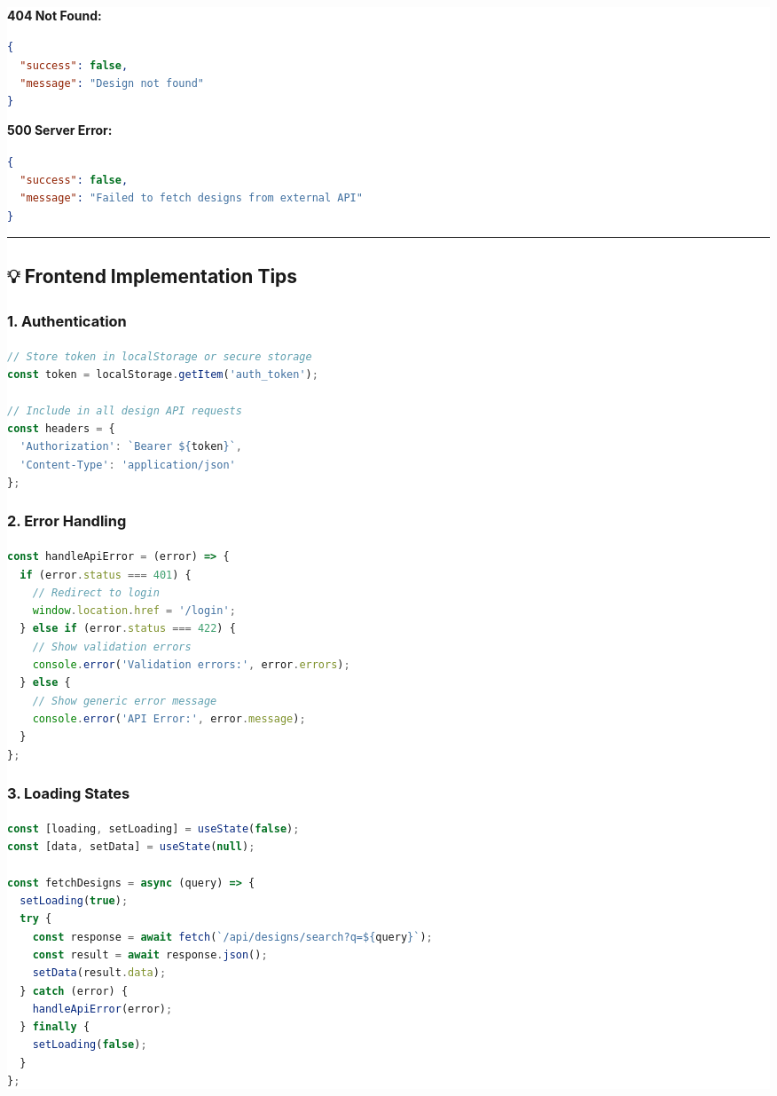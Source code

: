 **404 Not Found:**
```json
{
  "success": false,
  "message": "Design not found"
}
```

**500 Server Error:**
```json
{
  "success": false,
  "message": "Failed to fetch designs from external API"
}
```

---

## 💡 Frontend Implementation Tips

### 1. Authentication
```javascript
// Store token in localStorage or secure storage
const token = localStorage.getItem('auth_token');

// Include in all design API requests
const headers = {
  'Authorization': `Bearer ${token}`,
  'Content-Type': 'application/json'
};
```

### 2. Error Handling
```javascript
const handleApiError = (error) => {
  if (error.status === 401) {
    // Redirect to login
    window.location.href = '/login';
  } else if (error.status === 422) {
    // Show validation errors
    console.error('Validation errors:', error.errors);
  } else {
    // Show generic error message
    console.error('API Error:', error.message);
  }
};
```

### 3. Loading States
```javascript
const [loading, setLoading] = useState(false);
const [data, setData] = useState(null);

const fetchDesigns = async (query) => {
  setLoading(true);
  try {
    const response = await fetch(`/api/designs/search?q=${query}`);
    const result = await response.json();
    setData(result.data);
  } catch (error) {
    handleApiError(error);
  } finally {
    setLoading(false);
  }
};
```